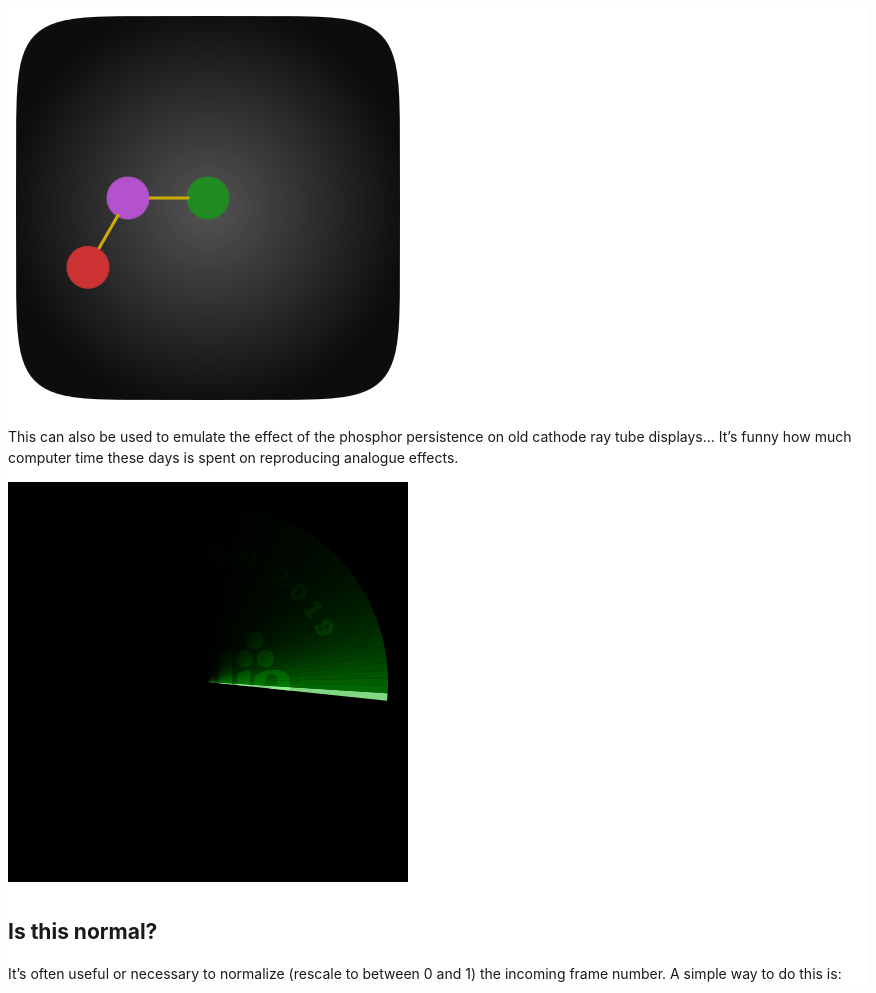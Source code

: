 ![image label](/assets/images/slackmojif/pendulums.gif)

This can also be used to emulate the effect of the phosphor persistence on old cathode ray tube displays... It’s funny how much computer time these days is spent on reproducing analogue effects.

![image label](/assets/images/slackmojif/radar-animation.gif)

## Is this normal?

It’s often useful or necessary to normalize (rescale to between 0 and 1) the incoming frame number. A simple way to do this is:
